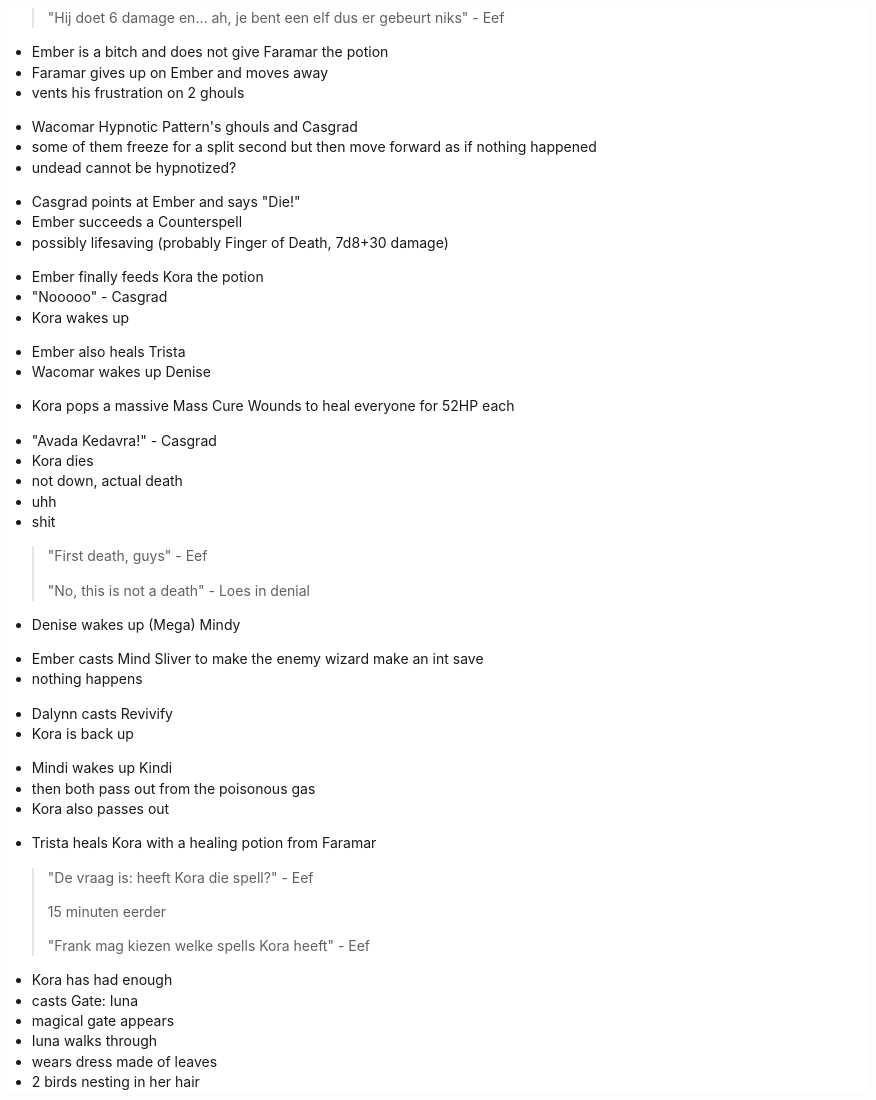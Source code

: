 > "Hij doet 6 damage en... ah, je bent een elf dus er gebeurt niks" - Eef

- Ember is a bitch and does not give Faramar the potion
- Faramar gives up on Ember and moves away
- vents his frustration on 2 ghouls

+ Wacomar Hypnotic Pattern's ghouls and Casgrad
+ some of them freeze for a split second but then move forward as if nothing happened
+ undead cannot be hypnotized?

- Casgrad points at Ember and says "Die!"
- Ember succeeds a Counterspell
- possibly lifesaving (probably Finger of Death, 7d8+30 damage)

+ Ember finally feeds Kora the potion
+ "Nooooo" - Casgrad
+ Kora wakes up

- Ember also heals Trista
- Wacomar wakes up Denise

+ Kora pops a massive Mass Cure Wounds to heal everyone for 52HP each

- "Avada Kedavra!" - Casgrad
- Kora dies
- not down, actual death
- uhh
- shit

> "First death, guys" - Eef
>
> "No, this is not a death" - Loes in denial

- Denise wakes up (Mega) Mindy

+ Ember casts Mind Sliver to make the enemy wizard make an int save
+ nothing happens

- Dalynn casts Revivify
- Kora is back up

+ Mindi wakes up Kindi
+ then both pass out from the poisonous gas
+ Kora also passes out

- Trista heals Kora with a healing potion from Faramar

> "De vraag is: heeft Kora die spell?" - Eef
>
> 15 minuten eerder
>
> "Frank mag kiezen welke spells Kora heeft" - Eef

- Kora has had enough
- casts Gate: Iuna
- magical gate appears
- Iuna walks through
- wears dress made of leaves
- 2 birds nesting in her hair
